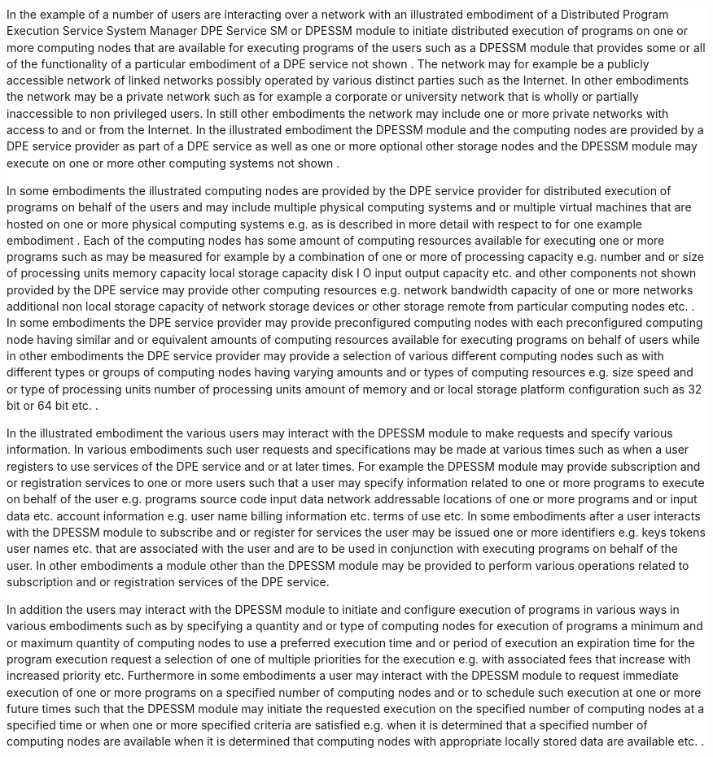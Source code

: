 In the example of a number of users are interacting over a network with an illustrated embodiment of a Distributed Program Execution Service System Manager DPE Service SM or DPESSM module to initiate distributed execution of programs on one or more computing nodes that are available for executing programs of the users such as a DPESSM module that provides some or all of the functionality of a particular embodiment of a DPE service not shown . The network may for example be a publicly accessible network of linked networks possibly operated by various distinct parties such as the Internet. In other embodiments the network may be a private network such as for example a corporate or university network that is wholly or partially inaccessible to non privileged users. In still other embodiments the network may include one or more private networks with access to and or from the Internet. In the illustrated embodiment the DPESSM module and the computing nodes are provided by a DPE service provider as part of a DPE service as well as one or more optional other storage nodes and the DPESSM module may execute on one or more other computing systems not shown .

In some embodiments the illustrated computing nodes are provided by the DPE service provider for distributed execution of programs on behalf of the users and may include multiple physical computing systems and or multiple virtual machines that are hosted on one or more physical computing systems e.g. as is described in more detail with respect to for one example embodiment . Each of the computing nodes has some amount of computing resources available for executing one or more programs such as may be measured for example by a combination of one or more of processing capacity e.g. number and or size of processing units memory capacity local storage capacity disk I O input output capacity etc. and other components not shown provided by the DPE service may provide other computing resources e.g. network bandwidth capacity of one or more networks additional non local storage capacity of network storage devices or other storage remote from particular computing nodes etc. . In some embodiments the DPE service provider may provide preconfigured computing nodes with each preconfigured computing node having similar and or equivalent amounts of computing resources available for executing programs on behalf of users while in other embodiments the DPE service provider may provide a selection of various different computing nodes such as with different types or groups of computing nodes having varying amounts and or types of computing resources e.g. size speed and or type of processing units number of processing units amount of memory and or local storage platform configuration such as 32 bit or 64 bit etc. .

In the illustrated embodiment the various users may interact with the DPESSM module to make requests and specify various information. In various embodiments such user requests and specifications may be made at various times such as when a user registers to use services of the DPE service and or at later times. For example the DPESSM module may provide subscription and or registration services to one or more users such that a user may specify information related to one or more programs to execute on behalf of the user e.g. programs source code input data network addressable locations of one or more programs and or input data etc. account information e.g. user name billing information etc. terms of use etc. In some embodiments after a user interacts with the DPESSM module to subscribe and or register for services the user may be issued one or more identifiers e.g. keys tokens user names etc. that are associated with the user and are to be used in conjunction with executing programs on behalf of the user. In other embodiments a module other than the DPESSM module may be provided to perform various operations related to subscription and or registration services of the DPE service.

In addition the users may interact with the DPESSM module to initiate and configure execution of programs in various ways in various embodiments such as by specifying a quantity and or type of computing nodes for execution of programs a minimum and or maximum quantity of computing nodes to use a preferred execution time and or period of execution an expiration time for the program execution request a selection of one of multiple priorities for the execution e.g. with associated fees that increase with increased priority etc. Furthermore in some embodiments a user may interact with the DPESSM module to request immediate execution of one or more programs on a specified number of computing nodes and or to schedule such execution at one or more future times such that the DPESSM module may initiate the requested execution on the specified number of computing nodes at a specified time or when one or more specified criteria are satisfied e.g. when it is determined that a specified number of computing nodes are available when it is determined that computing nodes with appropriate locally stored data are available etc. .

